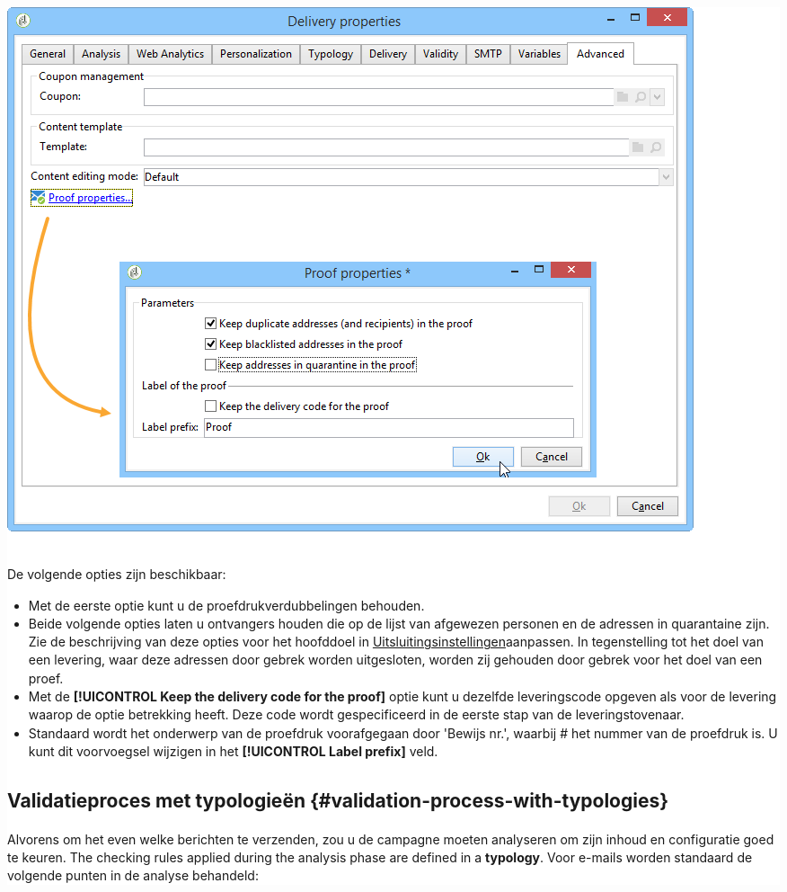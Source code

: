 ![](assets/s_ncs_user_wizard_email01_145.png)

De volgende opties zijn beschikbaar:

* Met de eerste optie kunt u de proefdrukverdubbelingen behouden.
* Beide volgende opties laten u ontvangers houden die op de lijst van afgewezen personen en de adressen in quarantaine zijn. Zie de beschrijving van deze opties voor het hoofddoel in [Uitsluitingsinstellingen](../../delivery/using/steps-defining-the-target-population.md#customizing-exclusion-settings)aanpassen. In tegenstelling tot het doel van een levering, waar deze adressen door gebrek worden uitgesloten, worden zij gehouden door gebrek voor het doel van een proef.
* Met de **[!UICONTROL Keep the delivery code for the proof]** optie kunt u dezelfde leveringscode opgeven als voor de levering waarop de optie betrekking heeft. Deze code wordt gespecificeerd in de eerste stap van de leveringstovenaar.
* Standaard wordt het onderwerp van de proefdruk voorafgegaan door &#39;Bewijs nr.&#39;, waarbij # het nummer van de proefdruk is. U kunt dit voorvoegsel wijzigen in het **[!UICONTROL Label prefix]** veld.

## Validatieproces met typologieën {#validation-process-with-typologies}

Alvorens om het even welke berichten te verzenden, zou u de campagne moeten analyseren om zijn inhoud en configuratie goed te keuren. The checking rules applied during the analysis phase are defined in a **typology**. Voor e-mails worden standaard de volgende punten in de analyse behandeld:
